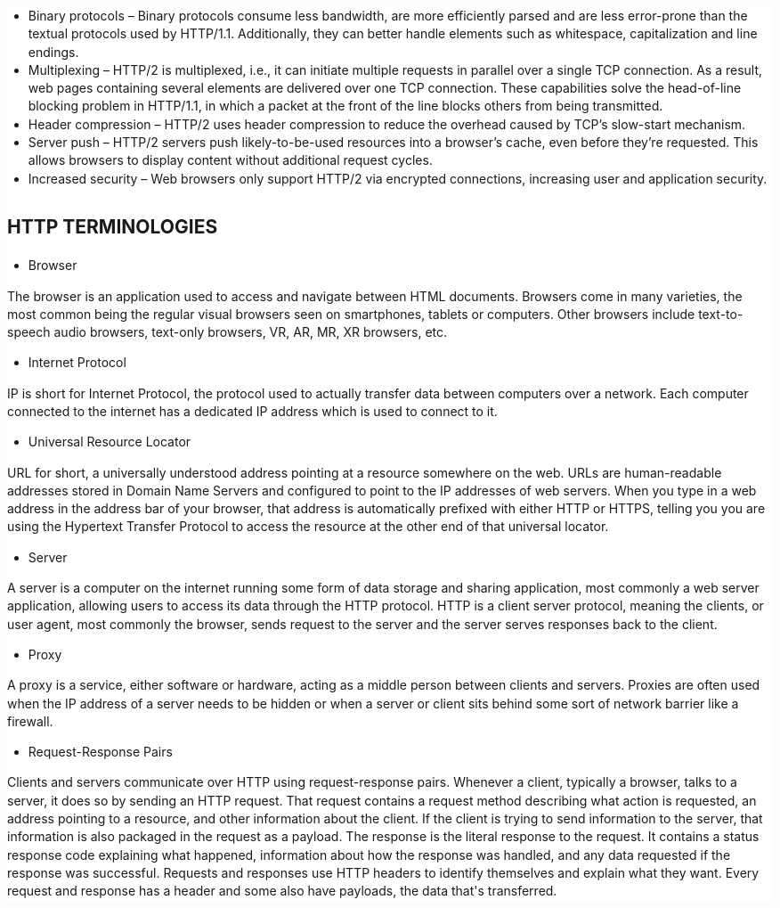 - Binary protocols – Binary protocols consume less bandwidth, are more efficiently parsed and are less error-prone than the textual protocols used by HTTP/1.1. Additionally, they can better handle elements such as whitespace, capitalization and line endings.
- Multiplexing – HTTP/2 is multiplexed, i.e., it can initiate multiple requests in parallel over a single TCP connection. As a result, web pages containing several elements are delivered over one TCP connection. These capabilities solve the head-of-line blocking problem in HTTP/1.1, in which a packet at the front of the line blocks others from being transmitted.
- Header compression – HTTP/2 uses header compression to reduce the overhead caused by TCP’s slow-start mechanism.
- Server push – HTTP/2 servers push likely-to-be-used resources into a browser’s cache, even before they’re requested. This allows browsers to display content without additional request cycles.
- Increased security – Web browsers only support HTTP/2 via encrypted connections, increasing user and application security.


## HTTP TERMINOLOGIES

- Browser

The browser is an application used to access and navigate between HTML documents. Browsers come in many varieties, the most common being the regular visual browsers seen on smartphones, tablets or computers. Other browsers include text-to-speech audio browsers, text-only browsers, VR, AR, MR, XR browsers, etc.

- Internet Protocol

IP is short for Internet Protocol, the protocol used to actually transfer data between computers over a network. Each computer connected to the internet has a dedicated IP address which is used to connect to it. 

- Universal Resource Locator

URL for short, a universally understood address pointing at a resource somewhere on the web. URLs are human-readable addresses stored in Domain Name Servers and configured to point to the IP addresses of web servers. When you type in a web address in the address bar of your browser, that address is automatically prefixed with either HTTP or HTTPS, telling you you are using the Hypertext Transfer Protocol to access the resource at the other end of that universal locator.

- Server

A server is a computer on the internet running some form of data storage and sharing application, most commonly a web server application, allowing users to access its data through the HTTP protocol. HTTP is a client server protocol, meaning the clients, or user agent, most commonly the browser, sends request to the server and the server serves responses back to the client. 

- Proxy

A proxy is a service, either software or hardware, acting as a middle person between clients and servers. Proxies are often used when the IP address of a server needs to be hidden or when a server or client sits behind some sort of network barrier like a firewall. 


- Request-Response Pairs

Clients and servers communicate over HTTP using request-response pairs. Whenever a client, typically a browser, talks to a server, it does so by sending an HTTP request. That request contains a request method describing what action is requested, an address pointing to a resource, and other information about the client. If the client is trying to send information to the server, that information is also packaged in the request as a payload. The response is the literal response to the request. It contains a status response code explaining what happened, information about how the response was handled, and any data requested if the response was successful. Requests and responses use HTTP headers to identify themselves and explain what they want. Every request and response has a header and some also have payloads, the data that's transferred.
